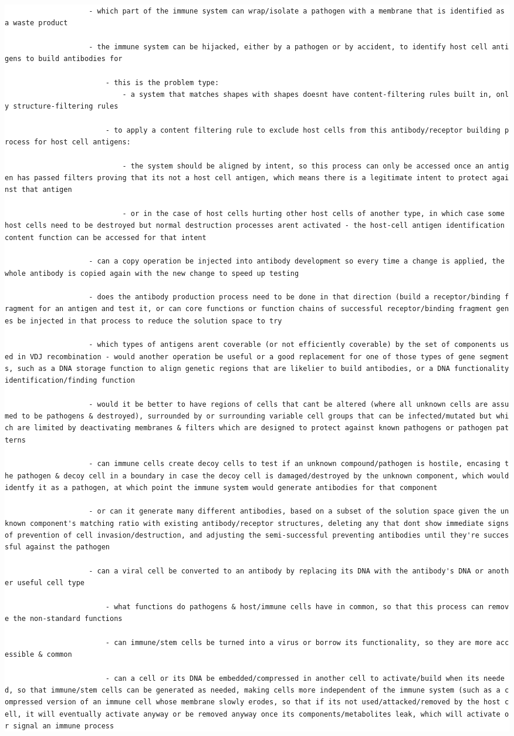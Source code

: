 						- which part of the immune system can wrap/isolate a pathogen with a membrane that is identified as a waste product

						- the immune system can be hijacked, either by a pathogen or by accident, to identify host cell antigens to build antibodies for

							- this is the problem type:
								- a system that matches shapes with shapes doesnt have content-filtering rules built in, only structure-filtering rules

							- to apply a content filtering rule to exclude host cells from this antibody/receptor building process for host cell antigens:

								- the system should be aligned by intent, so this process can only be accessed once an antigen has passed filters proving that its not a host cell antigen, which means there is a legitimate intent to protect against that antigen

								- or in the case of host cells hurting other host cells of another type, in which case some host cells need to be destroyed but normal destruction processes arent activated - the host-cell antigen identification content function can be accessed for that intent

						- can a copy operation be injected into antibody development so every time a change is applied, the whole antibody is copied again with the new change to speed up testing

						- does the antibody production process need to be done in that direction (build a receptor/binding fragment for an antigen and test it, or can core functions or function chains of successful receptor/binding fragment genes be injected in that process to reduce the solution space to try

						- which types of antigens arent coverable (or not efficiently coverable) by the set of components used in VDJ recombination - would another operation be useful or a good replacement for one of those types of gene segments, such as a DNA storage function to align genetic regions that are likelier to build antibodies, or a DNA functionality identification/finding function

						- would it be better to have regions of cells that cant be altered (where all unknown cells are assumed to be pathogens & destroyed), surrounded by or surrounding variable cell groups that can be infected/mutated but which are limited by deactivating membranes & filters which are designed to protect against known pathogens or pathogen patterns

						- can immune cells create decoy cells to test if an unknown compound/pathogen is hostile, encasing the pathogen & decoy cell in a boundary in case the decoy cell is damaged/destroyed by the unknown component, which would identfy it as a pathogen, at which point the immune system would generate antibodies for that component

						- or can it generate many different antibodies, based on a subset of the solution space given the unknown component's matching ratio with existing antibody/receptor structures, deleting any that dont show immediate signs of prevention of cell invasion/destruction, and adjusting the semi-successful preventing antibodies until they're successful against the pathogen

						- can a viral cell be converted to an antibody by replacing its DNA with the antibody's DNA or another useful cell type

							- what functions do pathogens & host/immune cells have in common, so that this process can remove the non-standard functions

							- can immune/stem cells be turned into a virus or borrow its functionality, so they are more accessible & common

							- can a cell or its DNA be embedded/compressed in another cell to activate/build when its needed, so that immune/stem cells can be generated as needed, making cells more independent of the immune system (such as a compressed version of an immune cell whose membrane slowly erodes, so that if its not used/attacked/removed by the host cell, it will eventually activate anyway or be removed anyway once its components/metabolites leak, which will activate or signal an immune process
